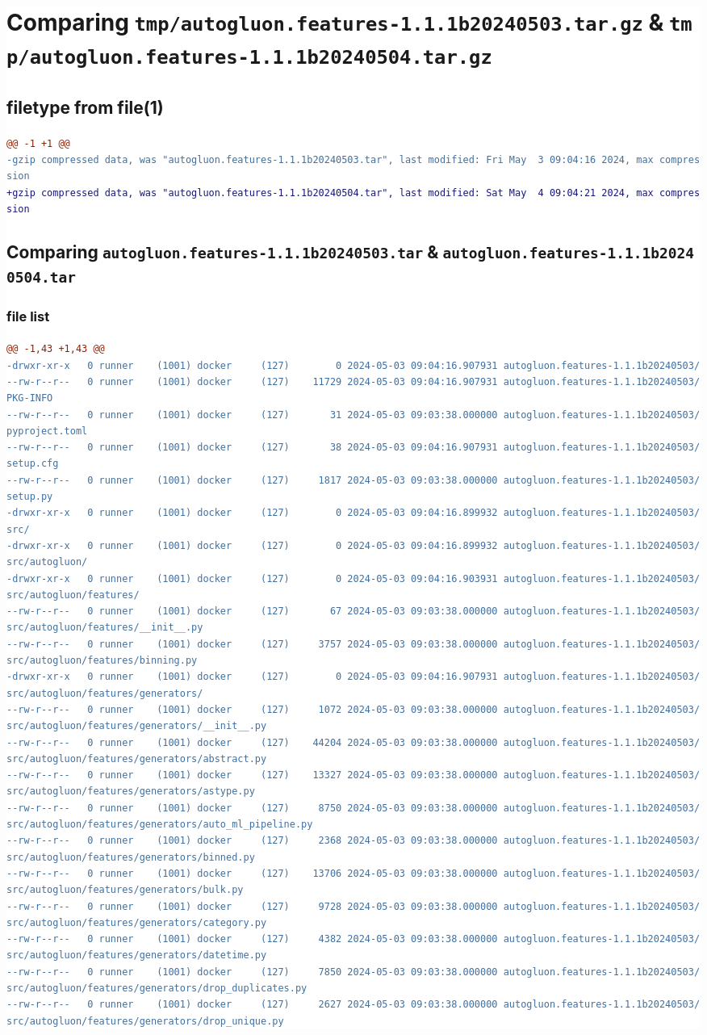 # Comparing `tmp/autogluon.features-1.1.1b20240503.tar.gz` & `tmp/autogluon.features-1.1.1b20240504.tar.gz`

## filetype from file(1)

```diff
@@ -1 +1 @@
-gzip compressed data, was "autogluon.features-1.1.1b20240503.tar", last modified: Fri May  3 09:04:16 2024, max compression
+gzip compressed data, was "autogluon.features-1.1.1b20240504.tar", last modified: Sat May  4 09:04:21 2024, max compression
```

## Comparing `autogluon.features-1.1.1b20240503.tar` & `autogluon.features-1.1.1b20240504.tar`

### file list

```diff
@@ -1,43 +1,43 @@
-drwxr-xr-x   0 runner    (1001) docker     (127)        0 2024-05-03 09:04:16.907931 autogluon.features-1.1.1b20240503/
--rw-r--r--   0 runner    (1001) docker     (127)    11729 2024-05-03 09:04:16.907931 autogluon.features-1.1.1b20240503/PKG-INFO
--rw-r--r--   0 runner    (1001) docker     (127)       31 2024-05-03 09:03:38.000000 autogluon.features-1.1.1b20240503/pyproject.toml
--rw-r--r--   0 runner    (1001) docker     (127)       38 2024-05-03 09:04:16.907931 autogluon.features-1.1.1b20240503/setup.cfg
--rw-r--r--   0 runner    (1001) docker     (127)     1817 2024-05-03 09:03:38.000000 autogluon.features-1.1.1b20240503/setup.py
-drwxr-xr-x   0 runner    (1001) docker     (127)        0 2024-05-03 09:04:16.899932 autogluon.features-1.1.1b20240503/src/
-drwxr-xr-x   0 runner    (1001) docker     (127)        0 2024-05-03 09:04:16.899932 autogluon.features-1.1.1b20240503/src/autogluon/
-drwxr-xr-x   0 runner    (1001) docker     (127)        0 2024-05-03 09:04:16.903931 autogluon.features-1.1.1b20240503/src/autogluon/features/
--rw-r--r--   0 runner    (1001) docker     (127)       67 2024-05-03 09:03:38.000000 autogluon.features-1.1.1b20240503/src/autogluon/features/__init__.py
--rw-r--r--   0 runner    (1001) docker     (127)     3757 2024-05-03 09:03:38.000000 autogluon.features-1.1.1b20240503/src/autogluon/features/binning.py
-drwxr-xr-x   0 runner    (1001) docker     (127)        0 2024-05-03 09:04:16.907931 autogluon.features-1.1.1b20240503/src/autogluon/features/generators/
--rw-r--r--   0 runner    (1001) docker     (127)     1072 2024-05-03 09:03:38.000000 autogluon.features-1.1.1b20240503/src/autogluon/features/generators/__init__.py
--rw-r--r--   0 runner    (1001) docker     (127)    44204 2024-05-03 09:03:38.000000 autogluon.features-1.1.1b20240503/src/autogluon/features/generators/abstract.py
--rw-r--r--   0 runner    (1001) docker     (127)    13327 2024-05-03 09:03:38.000000 autogluon.features-1.1.1b20240503/src/autogluon/features/generators/astype.py
--rw-r--r--   0 runner    (1001) docker     (127)     8750 2024-05-03 09:03:38.000000 autogluon.features-1.1.1b20240503/src/autogluon/features/generators/auto_ml_pipeline.py
--rw-r--r--   0 runner    (1001) docker     (127)     2368 2024-05-03 09:03:38.000000 autogluon.features-1.1.1b20240503/src/autogluon/features/generators/binned.py
--rw-r--r--   0 runner    (1001) docker     (127)    13706 2024-05-03 09:03:38.000000 autogluon.features-1.1.1b20240503/src/autogluon/features/generators/bulk.py
--rw-r--r--   0 runner    (1001) docker     (127)     9728 2024-05-03 09:03:38.000000 autogluon.features-1.1.1b20240503/src/autogluon/features/generators/category.py
--rw-r--r--   0 runner    (1001) docker     (127)     4382 2024-05-03 09:03:38.000000 autogluon.features-1.1.1b20240503/src/autogluon/features/generators/datetime.py
--rw-r--r--   0 runner    (1001) docker     (127)     7850 2024-05-03 09:03:38.000000 autogluon.features-1.1.1b20240503/src/autogluon/features/generators/drop_duplicates.py
--rw-r--r--   0 runner    (1001) docker     (127)     2627 2024-05-03 09:03:38.000000 autogluon.features-1.1.1b20240503/src/autogluon/features/generators/drop_unique.py
```